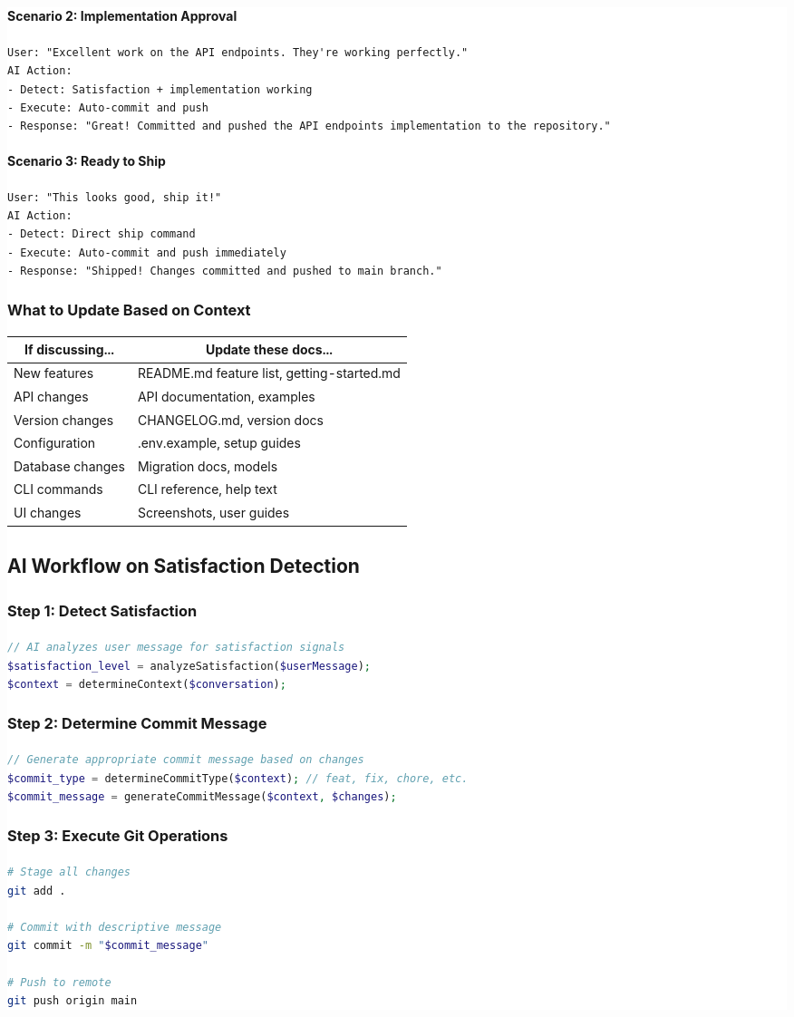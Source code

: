#### Scenario 2: Implementation Approval
```
User: "Excellent work on the API endpoints. They're working perfectly."
AI Action:
- Detect: Satisfaction + implementation working
- Execute: Auto-commit and push
- Response: "Great! Committed and pushed the API endpoints implementation to the repository."
```

#### Scenario 3: Ready to Ship
```
User: "This looks good, ship it!"
AI Action:
- Detect: Direct ship command
- Execute: Auto-commit and push immediately
- Response: "Shipped! Changes committed and pushed to main branch."
```

### What to Update Based on Context

| If discussing... | Update these docs... |
|------------------|---------------------|
| New features | README.md feature list, getting-started.md |
| API changes | API documentation, examples |
| Version changes | CHANGELOG.md, version docs |
| Configuration | .env.example, setup guides |
| Database changes | Migration docs, models |
| CLI commands | CLI reference, help text |
| UI changes | Screenshots, user guides |

## AI Workflow on Satisfaction Detection

### Step 1: Detect Satisfaction
```php
// AI analyzes user message for satisfaction signals
$satisfaction_level = analyzeSatisfaction($userMessage);
$context = determineContext($conversation);
```

### Step 2: Determine Commit Message
```php
// Generate appropriate commit message based on changes
$commit_type = determineCommitType($context); // feat, fix, chore, etc.
$commit_message = generateCommitMessage($context, $changes);
```

### Step 3: Execute Git Operations
```bash
# Stage all changes
git add .

# Commit with descriptive message
git commit -m "$commit_message"

# Push to remote
git push origin main
```
